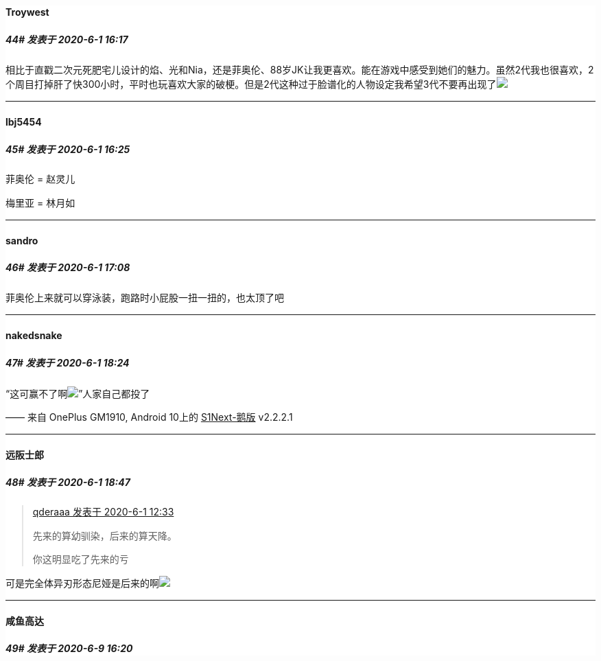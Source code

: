 ####  Troywest  
##### 44#       发表于 2020-6-1 16:17


相比于直戳二次元死肥宅儿设计的焰、光和Nia，还是菲奥伦、88岁JK让我更喜欢。能在游戏中感受到她们的魅力。虽然2代我也很喜欢，2个周目打掉肝了快300小时，平时也玩喜欢大家的破梗。但是2代这种过于脸谱化的人物设定我希望3代不要再出现了<img src="https://static.saraba1st.com/image/smiley/face2017/112.png" referrerpolicy="no-referrer">


-----

####  lbj5454  
##### 45#       发表于 2020-6-1 16:25


菲奥伦 = 赵灵儿

梅里亚 = 林月如


-----

####  sandro  
##### 46#       发表于 2020-6-1 17:08


菲奥伦上来就可以穿泳装，跑路时小屁股一扭一扭的，也太顶了吧


-----

####  nakedsnake  
##### 47#       发表于 2020-6-1 18:24


“这可赢不了啊<img src="https://static.saraba1st.com/image/smiley/face2017/096.png" referrerpolicy="no-referrer">”人家自己都投了

—— 来自 OnePlus GM1910, Android 10上的 [S1Next-鹅版](https://github.com/ykrank/S1-Next/releases) v2.2.2.1


-----

####  远阪士郎  
##### 48#       发表于 2020-6-1 18:47


<blockquote><a href="httphttps://bbs.saraba1st.com/2b/forum.php?mod=redirect&amp;goto=findpost&amp;pid=47636073&amp;ptid=1938844" target="_blank">qderaaa 发表于 2020-6-1 12:33</a>

先来的算幼驯染，后来的算天降。

你这明显吃了先来的亏</blockquote>
可是完全体异刃形态尼娅是后来的啊<img src="https://static.saraba1st.com/image/smiley/face2017/065.png" referrerpolicy="no-referrer">


-----

####  咸鱼高达  
##### 49#       发表于 2020-6-9 16:20
